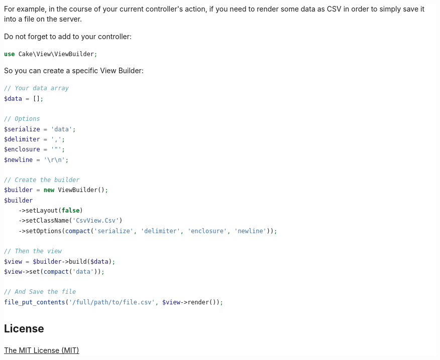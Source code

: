 For example, in the course of your current controller's action, if you need to
render some data as CSV in order to simply save it into a file on the server.

Do not forget to add to your controller:

```php
use Cake\View\ViewBuilder;
```
So you can create a specific View Builder:

```php
// Your data array
$data = [];

// Options
$serialize = 'data';
$delimiter = ',';
$enclosure = '"';
$newline = '\r\n';

// Create the builder
$builder = new ViewBuilder();
$builder
    ->setLayout(false)
    ->setClassName('CsvView.Csv')
    ->setOptions(compact('serialize', 'delimiter', 'enclosure', 'newline'));

// Then the view
$view = $builder->build($data);
$view->set(compact('data'));

// And Save the file
file_put_contents('/full/path/to/file.csv', $view->render());
```

## License

[The MIT License (MIT)](LICENSE.txt)
